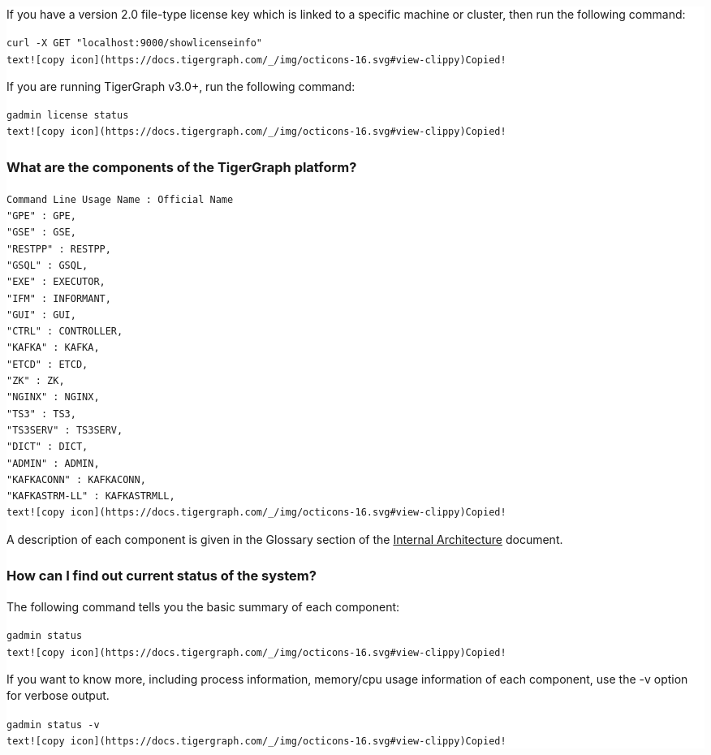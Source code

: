 If you have a version 2.0 file-type license key which is linked to a specific machine or cluster, then run the following command:
```
curl -X GET "localhost:9000/showlicenseinfo"
text![copy icon](https://docs.tigergraph.com/_/img/octicons-16.svg#view-clippy)Copied!

```

If you are running TigerGraph v3.0+, run the following command:
```
gadmin license status
text![copy icon](https://docs.tigergraph.com/_/img/octicons-16.svg#view-clippy)Copied!

```

### What are the components of the TigerGraph platform?
```
Command Line Usage Name : Official Name
"GPE" : GPE,
"GSE" : GSE,
"RESTPP" : RESTPP,
"GSQL" : GSQL,
"EXE" : EXECUTOR,
"IFM" : INFORMANT,
"GUI" : GUI,
"CTRL" : CONTROLLER,
"KAFKA" : KAFKA,
"ETCD" : ETCD,
"ZK" : ZK,
"NGINX" : NGINX,
"TS3" : TS3,
"TS3SERV" : TS3SERV,
"DICT" : DICT,
"ADMIN" : ADMIN,
"KAFKACONN" : KAFKACONN,
"KAFKASTRM-LL" : KAFKASTRMLL,
text![copy icon](https://docs.tigergraph.com/_/img/octicons-16.svg#view-clippy)Copied!

```

A description of each component is given in the Glossary section of the [Internal Architecture](https://docs.tigergraph.com/tigergraph-server/3.10/intro/internal-architecture) document.
### How can I find out current status of the system?
The following command tells you the basic summary of each component:
```
gadmin status
text![copy icon](https://docs.tigergraph.com/_/img/octicons-16.svg#view-clippy)Copied!

```

If you want to know more, including process information, memory/cpu usage information of each component, use the -v option for verbose output.
```
gadmin status -v
text![copy icon](https://docs.tigergraph.com/_/img/octicons-16.svg#view-clippy)Copied!

```
